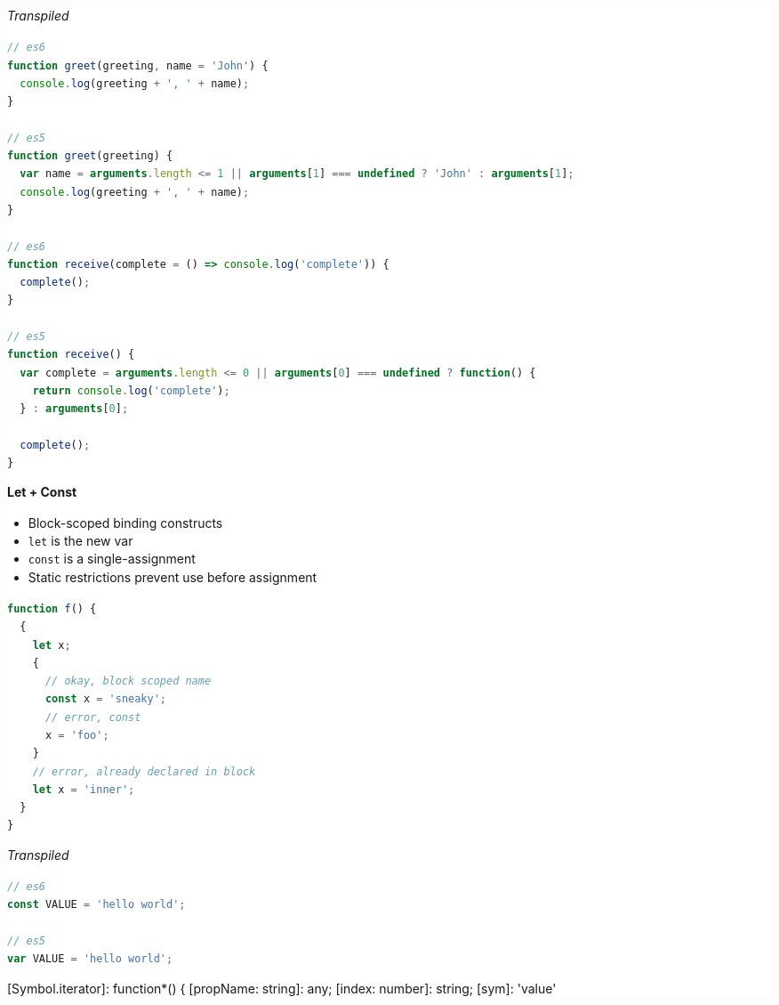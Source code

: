 _Transpiled_

```javascript
// es6
function greet(greeting, name = 'John') {
  console.log(greeting + ', ' + name);
}

// es5
function greet(greeting) {
  var name = arguments.length <= 1 || arguments[1] === undefined ? 'John' : arguments[1];
  console.log(greeting + ', ' + name);
}

// es6
function receive(complete = () => console.log('complete')) {
  complete();
}

// es5
function receive() {
  var complete = arguments.length <= 0 || arguments[0] === undefined ? function() {
    return console.log('complete');
  } : arguments[0];
  
  complete();
}
```

**Let + Const**

* Block-scoped binding constructs
* `let` is the new var
* `const` is a single-assignment
* Static restrictions prevent use before assignment

```javascript
function f() {
  {
    let x;
    {
      // okay, block scoped name
      const x = 'sneaky';
      // error, const
      x = 'foo';
    }
    // error, already declared in block
    let x = 'inner';
  }
}
```

_Transpiled_

```javascript
// es6
const VALUE = 'hello world';

// es5
var VALUE = 'hello world';
```


  [ 'prop_' + (() => 42) ]: 42
  [Symbol.iterator]: function*() {
  [propName: string]: any;
  [index: number]: string;
  [sym]: 'value'